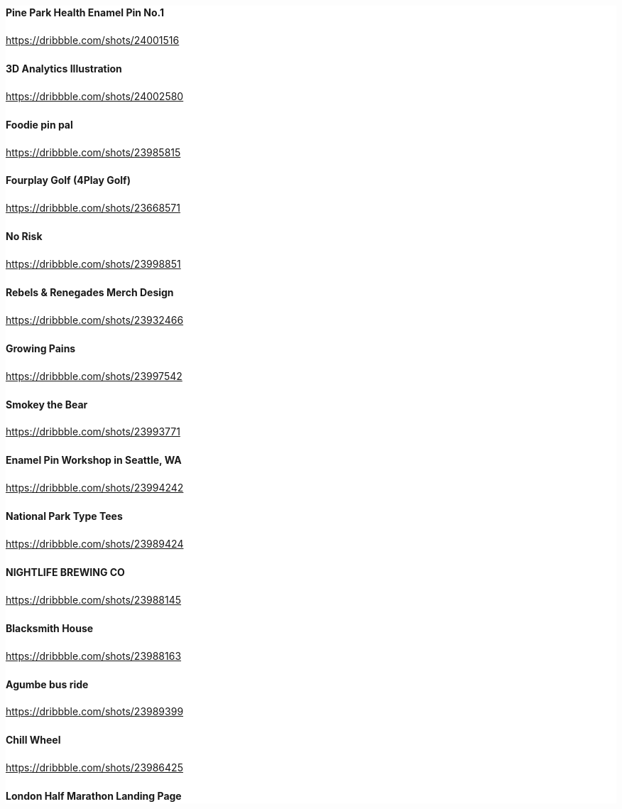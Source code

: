 #### Pine Park Health Enamel Pin No.1

<span style="color: blue!80!green"><https://dribbble.com/shots/24001516></span>

#### 3D Analytics Illustration

<span style="color: blue!80!green"><https://dribbble.com/shots/24002580></span>

#### Foodie pin pal

<span style="color: blue!80!green"><https://dribbble.com/shots/23985815></span>

#### Fourplay Golf (4Play Golf)

<span style="color: blue!80!green"><https://dribbble.com/shots/23668571></span>

#### No Risk

<span style="color: blue!80!green"><https://dribbble.com/shots/23998851></span>

#### Rebels & Renegades Merch Design

<span style="color: blue!80!green"><https://dribbble.com/shots/23932466></span>

#### Growing Pains

<span style="color: blue!80!green"><https://dribbble.com/shots/23997542></span>

#### Smokey the Bear

<span style="color: blue!80!green"><https://dribbble.com/shots/23993771></span>

#### Enamel Pin Workshop in Seattle, WA

<span style="color: blue!80!green"><https://dribbble.com/shots/23994242></span>

#### National Park Type Tees

<span style="color: blue!80!green"><https://dribbble.com/shots/23989424></span>

#### NIGHTLIFE BREWING CO

<span style="color: blue!80!green"><https://dribbble.com/shots/23988145></span>

#### Blacksmith House

<span style="color: blue!80!green"><https://dribbble.com/shots/23988163></span>

#### Agumbe bus ride

<span style="color: blue!80!green"><https://dribbble.com/shots/23989399></span>

#### Chill Wheel

<span style="color: blue!80!green"><https://dribbble.com/shots/23986425></span>

#### London Half Marathon Landing Page
